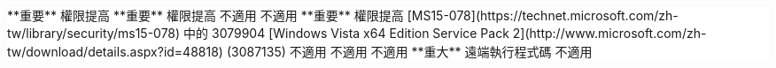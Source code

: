 </td>
<td style="border:1px solid black;">
**重要**  
權限提高

</td>
<td style="border:1px solid black;">
**重要**  
權限提高

</td>
<td style="border:1px solid black;">
不適用

</td>
<td style="border:1px solid black;">
不適用

</td>
<td style="border:1px solid black;">
**重要**  
權限提高

</td>
<td style="border:1px solid black;">
[MS15-078](https://technet.microsoft.com/zh-tw/library/security/ms15-078) 中的 3079904

</td>
</tr>
<tr>
<td style="border:1px solid black;">
[Windows Vista x64 Edition Service Pack 2](http://www.microsoft.com/zh-tw/download/details.aspx?id=48818)  
(3087135)

</td>
<td style="border:1px solid black;">
不適用

</td>
<td style="border:1px solid black;">
不適用

</td>
<td style="border:1px solid black;">
不適用

</td>
<td style="border:1px solid black;">
**重大**  
遠端執行程式碼

</td>
<td style="border:1px solid black;">
不適用
